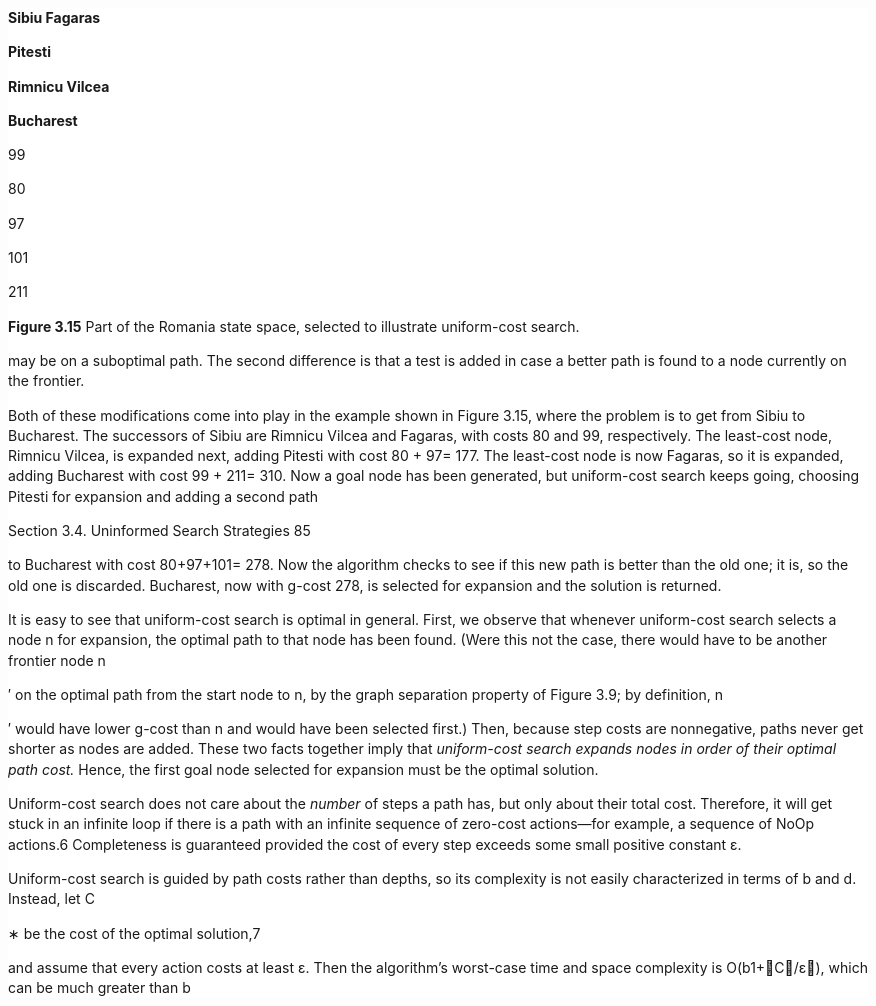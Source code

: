 **Sibiu Fagaras**

**Pitesti**

**Rimnicu Vilcea**

**Bucharest**

99

80

97

101

211

**Figure 3.15** Part of the Romania state space, selected to illustrate uniform-cost search.

may be on a suboptimal path. The second difference is that a test is added in case a better path is found to a node currently on the frontier.

Both of these modifications come into play in the example shown in Figure 3.15, where the problem is to get from Sibiu to Bucharest. The successors of Sibiu are Rimnicu Vilcea and Fagaras, with costs 80 and 99, respectively. The least-cost node, Rimnicu Vilcea, is expanded next, adding Pitesti with cost 80 + 97= 177. The least-cost node is now Fagaras, so it is expanded, adding Bucharest with cost 99 + 211= 310. Now a goal node has been generated, but uniform-cost search keeps going, choosing Pitesti for expansion and adding a second path  

Section 3.4. Uninformed Search Strategies 85

to Bucharest with cost 80+97+101= 278. Now the algorithm checks to see if this new path is better than the old one; it is, so the old one is discarded. Bucharest, now with g-cost 278, is selected for expansion and the solution is returned.

It is easy to see that uniform-cost search is optimal in general. First, we observe that whenever uniform-cost search selects a node n for expansion, the optimal path to that node has been found. (Were this not the case, there would have to be another frontier node n

′ on the optimal path from the start node to n, by the graph separation property of Figure 3.9; by definition, n

′ would have lower g-cost than n and would have been selected first.) Then, because step costs are nonnegative, paths never get shorter as nodes are added. These two facts together imply that _uniform-cost search expands nodes in order of their optimal path cost._ Hence, the first goal node selected for expansion must be the optimal solution.

Uniform-cost search does not care about the _number_ of steps a path has, but only about their total cost. Therefore, it will get stuck in an infinite loop if there is a path with an infinite sequence of zero-cost actions—for example, a sequence of NoOp actions.6 Completeness is guaranteed provided the cost of every step exceeds some small positive constant ε.

Uniform-cost search is guided by path costs rather than depths, so its complexity is not easily characterized in terms of b and d. Instead, let C

∗ be the cost of the optimal solution,7

and assume that every action costs at least ε. Then the algorithm’s worst-case time and space complexity is O(b1+C∗/ε), which can be much greater than b
